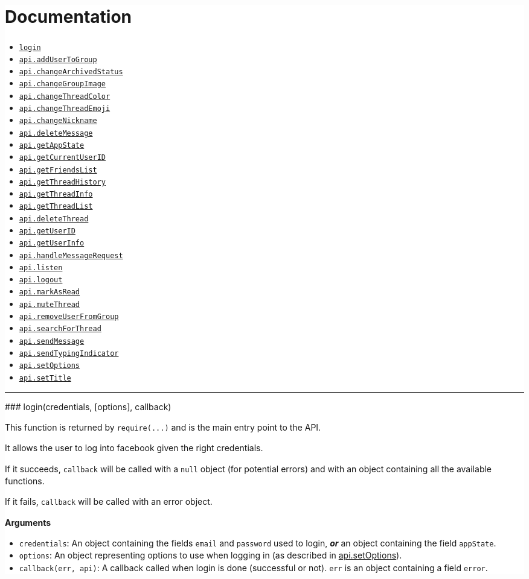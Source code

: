 # Documentation

* [`login`](#login)
* [`api.addUserToGroup`](#addUserToGroup)
* [`api.changeArchivedStatus`](#changeArchivedStatus)
* [`api.changeGroupImage`](#changeGroupImage)
* [`api.changeThreadColor`](#changeThreadColor)
* [`api.changeThreadEmoji`](#changeThreadEmoji)
* [`api.changeNickname`](#changeNickname)
* [`api.deleteMessage`](#deleteMessage)
* [`api.getAppState`](#getAppState)
* [`api.getCurrentUserID`](#getCurrentUserID)
* [`api.getFriendsList`](#getFriendsList)
* [`api.getThreadHistory`](#getThreadHistory)
* [`api.getThreadInfo`](#getThreadInfo)
* [`api.getThreadList`](#getThreadList)
* [`api.deleteThread`](#deleteThread)
* [`api.getUserID`](#getUserID)
* [`api.getUserInfo`](#getUserInfo)
* [`api.handleMessageRequest`](#handleMessageRequest)
* [`api.listen`](#listen)
* [`api.logout`](#logout)
* [`api.markAsRead`](#markAsRead)
* [`api.muteThread`](#muteThread)
* [`api.removeUserFromGroup`](#removeUserFromGroup)
* [`api.searchForThread`](#searchForThread)
* [`api.sendMessage`](#sendMessage)
* [`api.sendTypingIndicator`](#sendTypingIndicator)
* [`api.setOptions`](#setOptions)
* [`api.setTitle`](#setTitle)

---------------------------------------

<a name="login"/>
### login(credentials, [options], callback)

This function is returned by `require(...)` and is the main entry point to the API.

It allows the user to log into facebook given the right credentials.

If it succeeds, `callback` will be called with a `null` object (for potential errors) and with an object containing all the available functions.

If it fails, `callback` will be called with an error object.

__Arguments__

* `credentials`: An object containing the fields `email` and `password` used to login, __*or*__ an object containing the field `appState`.
* `options`: An object representing options to use when logging in (as described in [api.setOptions](#setOptions)).
* `callback(err, api)`: A callback called when login is done (successful or not). `err` is an object containing a field `error`.
